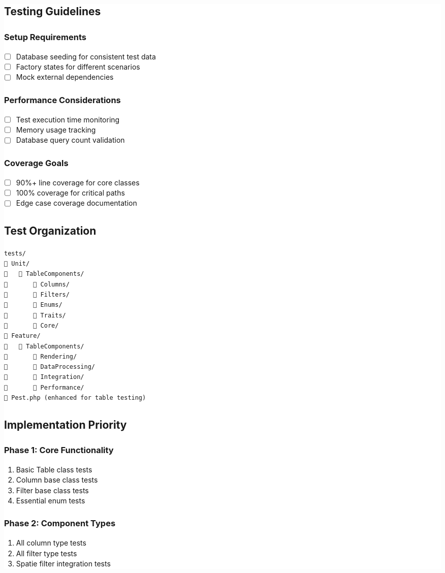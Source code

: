 ## Testing Guidelines

### Setup Requirements
- [ ] Database seeding for consistent test data
- [ ] Factory states for different scenarios
- [ ] Mock external dependencies

### Performance Considerations
- [ ] Test execution time monitoring
- [ ] Memory usage tracking
- [ ] Database query count validation

### Coverage Goals
- [ ] 90%+ line coverage for core classes
- [ ] 100% coverage for critical paths
- [ ] Edge case coverage documentation

## Test Organization

```
tests/
   Unit/
      TableComponents/
          Columns/
          Filters/
          Enums/
          Traits/
          Core/
   Feature/
      TableComponents/
          Rendering/
          DataProcessing/
          Integration/
          Performance/
   Pest.php (enhanced for table testing)
```

## Implementation Priority

### Phase 1: Core Functionality
1. Basic Table class tests
2. Column base class tests
3. Filter base class tests
4. Essential enum tests

### Phase 2: Component Types
1. All column type tests
2. All filter type tests
3. Spatie filter integration tests
